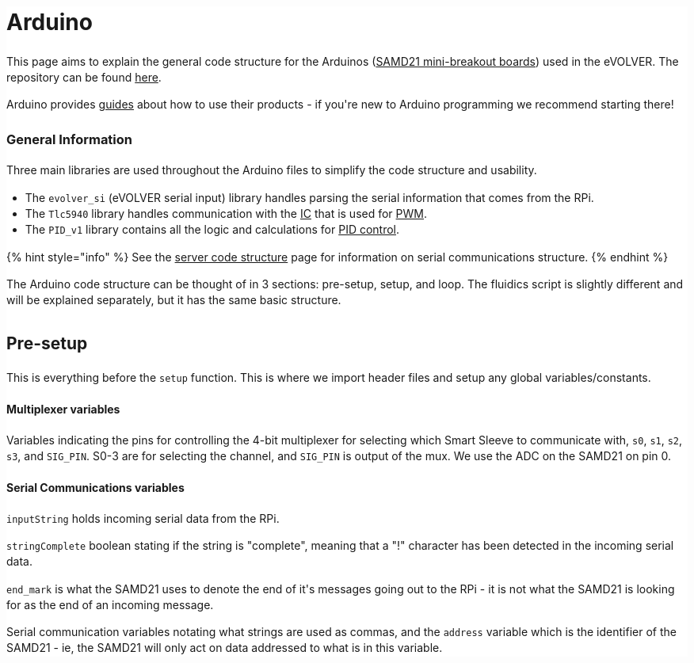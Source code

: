 # Arduino

This page aims to explain the general code structure for the Arduinos ([SAMD21 mini-breakout boards](https://www.sparkfun.com/products/13664)) used in the eVOLVER. The repository can be found [here](https://github.com/FYNCH-BIO/evolver-arduino).

Arduino provides [guides](https://www.arduino.cc/en/Guide) about how to use their products - if you're new to Arduino programming we recommend starting there!

### General Information

Three main libraries are used throughout the Arduino files to simplify the code structure and usability.

* The `evolver_si` (eVOLVER serial input) library handles parsing the serial information that comes from the RPi.
* The `Tlc5940` library handles communication with the [IC](https://www.ti.com/lit/ds/symlink/tlc5940.pdf) that is used for [PWM](https://en.wikipedia.org/wiki/Pulse-width\_modulation).
* The `PID_v1` library contains all the logic and calculations for [PID control](https://en.wikipedia.org/wiki/PID\_controller).

{% hint style="info" %}
See the [server code structure](server-raspberry-pi/#serial-message-structure) page for information on serial communications structure.
{% endhint %}

The Arduino code structure can be thought of in 3 sections: pre-setup, setup, and loop. The fluidics script is slightly different and will be explained separately, but it has the same basic structure.

## Pre-setup

This is everything before the `setup` function. This is where we import header files and setup any global variables/constants.&#x20;

#### Multiplexer variables

Variables indicating the pins for controlling the 4-bit multiplexer for selecting which Smart Sleeve to communicate with, `s0`, `s1`, `s2`, `s3`, and `SIG_PIN`. S0-3 are for selecting the channel, and `SIG_PIN` is output of the mux. We use the ADC on the SAMD21 on pin 0.

#### Serial Communications variables

`inputString` holds incoming serial data from the RPi.

`stringComplete` boolean stating if the string is "complete", meaning that a "!" character has been detected in the incoming serial data.

`end_mark` is what the SAMD21 uses to denote the end of it's messages going out to the RPi - it is not what the SAMD21 is looking for as the end of an incoming message.

Serial communication variables notating what strings are used as commas, and the `address` variable which is the identifier of the SAMD21 - ie, the SAMD21 will only act on data addressed to what is in this variable.&#x20;

